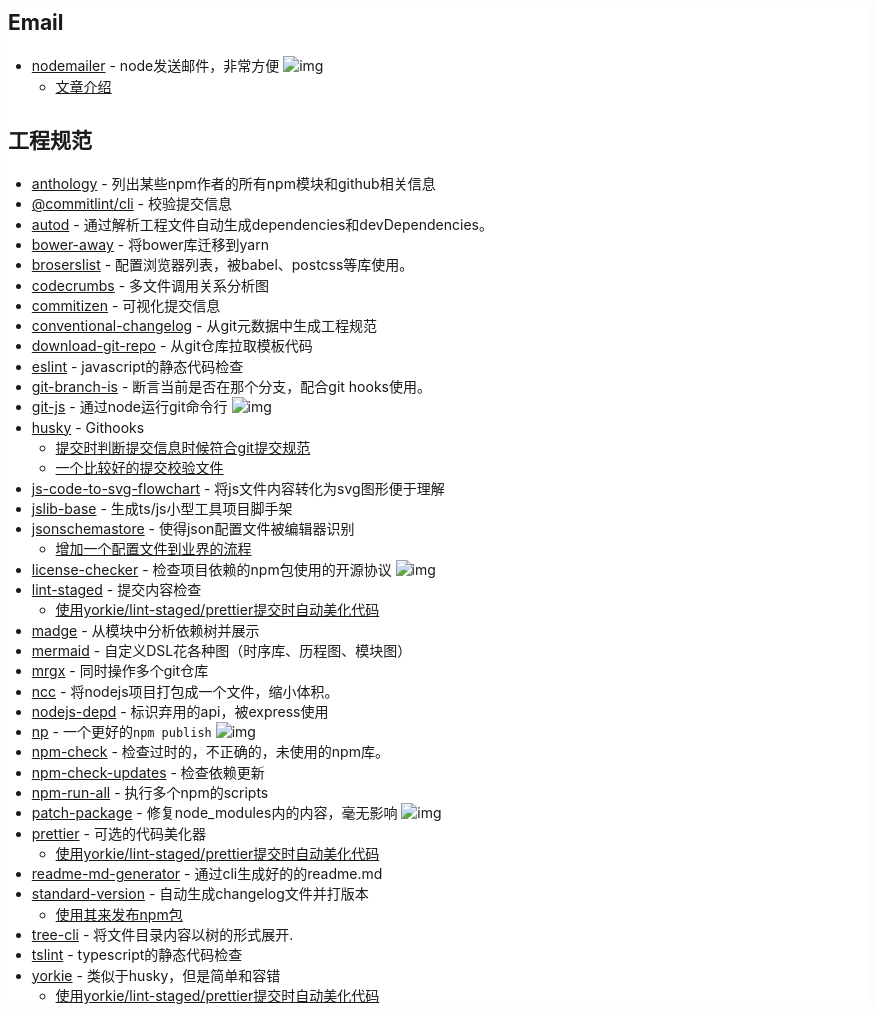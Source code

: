 ## Email

- [nodemailer](https://github.com/nodemailer/nodemailer/) -  node发送邮件，非常方便 ![img](https://img.shields.io/github/stars/nodemailer/nodemailer/)
    - [文章介绍](https://zhuanlan.zhihu.com/p/351075009)


## 工程规范

- [anthology](https://github.com/dylang/anthology) - 列出某些npm作者的所有npm模块和github相关信息
- [@commitlint/cli](https://www.npmjs.com/package/@commitlint/cli) - 校验提交信息
- [autod](https://github.com/node-modules/autod) - 通过解析工程文件自动生成dependencies和devDependencies。
- [bower-away](https://github.com/sheerun/bower-away) - 将bower库迁移到yarn
- [broserslist](https://www.npmjs.com/package/browserslist) - 配置浏览器列表，被babel、postcss等库使用。
- [codecrumbs](https://github.com/Bogdan-Lyashenko/codecrumbs) - 多文件调用关系分析图
- [commitizen](https://www.npmjs.com/package/commitizen) - 可视化提交信息
- [conventional-changelog](https://www.npmjs.com/package/conventional-changelog) - 从git元数据中生成工程规范
- [download-git-repo](https://www.npmjs.com/package/download-git-repo) - 从git仓库拉取模板代码
- [eslint](https://www.npmjs.com/package/eslint) - javascript的静态代码检查
- [git-branch-is](https://github.com/kevinoid/git-branch-is) - 断言当前是否在那个分支，配合git hooks使用。
- [git-js](https://github.com/steveukx/git-js) - 通过node运行git命令行 ![img](https://img.shields.io/github/stars/steveukx/git-js)
- [husky](https://www.npmjs.com/package/husky) - Githooks
    - [提交时判断提交信息时候符合git提交规范](https://github.com/brizer/multi-repo-git/blob/master/package.json#L30)
    - [一个比较好的提交校验文件](https://github.com/brizer/web-monitor-sdk/blob/master/script/verifyCommitMsg.js)
- [js-code-to-svg-flowchart](https://github.com/Bogdan-Lyashenko/js-code-to-svg-flowchart?utm_source=wechat_session&utm_medium=social&utm_oi=41809770184704&from=singlemessage&isappinstalled=0) - 将js文件内容转化为svg图形便于理解
- [jslib-base](https://github.com/yanhaijing/jslib-base) - 生成ts/js小型工具项目脚手架
- [jsonschemastore](https://github.com/schemastore/schemastore/) - 使得json配置文件被编辑器识别
    - [增加一个配置文件到业界的流程](https://scottaddie.com/2016/08/02/community-driven-json-schemas-in-visual-studio-2015/)
- [license-checker](https://github.com/davglass/license-checker) - 检查项目依赖的npm包使用的开源协议 ![img](https://img.shields.io/github/stars/davglass/license-checker)
- [lint-staged](https://www.npmjs.com/package/lint-staged) - 提交内容检查
    - [使用yorkie/lint-staged/prettier提交时自动美化代码](https://github.com/FunnyLiu/nodeDemo/blob/master/package.json#L30)
- [madge](https://github.com/pahen/madge) - 从模块中分析依赖树并展示
- [mermaid](https://github.com/mermaid-js/mermaid) - 自定义DSL花各种图（时序库、历程图、模块图）
- [mrgx](https://www.npmjs.com/package/mrgx) - 同时操作多个git仓库
- [ncc](https://github.com/zeit/ncc) - 将nodejs项目打包成一个文件，缩小体积。
- [nodejs-depd](https://github.com/dougwilson/nodejs-depd) -  标识弃用的api，被express使用
- [np](https://github.com/sindresorhus/np) - 一个更好的`npm publish` ![img](https://img.shields.io/github/stars/sindresorhus/np)
- [npm-check](https://github.com/dylang/npm-check) - 检查过时的，不正确的，未使用的npm库。
- [npm-check-updates](https://github.com/tjunnone/npm-check-updates) - 检查依赖更新
- [npm-run-all](https://github.com/mysticatea/npm-run-all) - 执行多个npm的scripts
- [patch-package](https://github.com/ds300/patch-package) - 修复node_modules内的内容，毫无影响 ![img](https://img.shields.io/github/stars/ds300/patch-package)
- [prettier](https://www.npmjs.com/package/prettier) - 可选的代码美化器
    - [使用yorkie/lint-staged/prettier提交时自动美化代码](https://github.com/FunnyLiu/nodeDemo/blob/master/package.json#L30)
- [readme-md-generator](https://github.com/kefranabg/readme-md-generator) - 通过cli生成好的的readme.md
- [standard-version](https://github.com/conventional-changelog/standard-version) - 自动生成changelog文件并打版本
    - [使用其来发布npm包](https://github.com/brizer/web-monitor-sdk/blob/v1.2.0/package.json#L16)
- [tree-cli](https://github.com/MrRaindrop/tree-cli) - 将文件目录内容以树的形式展开.
- [tslint](https://www.npmjs.com/package/tslint) - typescript的静态代码检查
- [yorkie](https://www.npmjs.com/package/yorkie) - 类似于husky，但是简单和容错
    - [使用yorkie/lint-staged/prettier提交时自动美化代码](https://github.com/FunnyLiu/nodeDemo/blob/master/package.json#L30)
